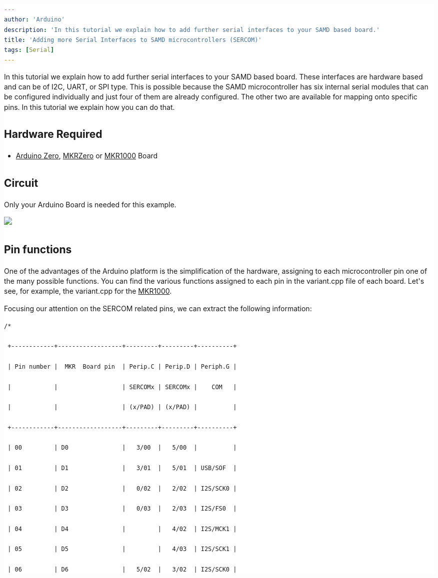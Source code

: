 ```yaml
---
author: 'Arduino'
description: 'In this tutorial we explain how to add further serial interfaces to your SAMD based board.'
title: 'Adding more Serial Interfaces to SAMD microcontrollers (SERCOM)'
tags: [Serial]
---
```


In this tutorial we explain how to add further serial interfaces to your SAMD based board. These interfaces are hardware based and can be of I2C, UART, or SPI type. This is possible because the SAMD microcontroller has six internal serial modules that can be configured individually and just four of them are already configured. The other two are available for mapping onto specific pins. In this tutorial we explain how you can do that.

## Hardware Required

- [Arduino Zero](https://www.arduino.cc/en/Main/ArduinoBoardZero), [MKRZero](https://www.arduino.cc/en/Main/ArduinoBoardMKRZero) or [MKR1000](https://www.arduino.cc/en/Main/ArduinoMKR1000) Board

## Circuit

Only your Arduino Board is needed for this example.

![](assets/ArduinoZero_bb.jpg)

## Pin functions

One of the advantages of the Arduino platform is the simplification of the hardware, assigning to each microcontroller pin one of the many possible functions. You can find the various functions assigned to each pin in the variant.cpp file of each board. Let's see, for example, the variant.cpp for the [MKR1000](https://raw.githubusercontent.com/arduino/ArduinoCore-samd/master/variants/mkr1000/variant.cpp).

Focusing our attention on the SERCOM related pins, we can extract the following information:

```arduino
/*

 +------------+------------------+---------+---------+----------+

 | Pin number |  MKR  Board pin  | Perip.C | Perip.D | Periph.G |

 |            |                  | SERCOMx | SERCOMx |    COM   |

 |            |                  | (x/PAD) | (x/PAD) |          |

 +------------+------------------+---------+---------+----------+

 | 00         | D0               |   3/00  |   5/00  |          |

 | 01         | D1               |   3/01  |   5/01  | USB/SOF  |

 | 02         | D2               |   0/02  |   2/02  | I2S/SCK0 |

 | 03         | D3               |   0/03  |   2/03  | I2S/FS0  |

 | 04         | D4               |         |   4/02  | I2S/MCK1 |

 | 05         | D5               |         |   4/03  | I2S/SCK1 |

 | 06         | D6               |   5/02  |   3/02  | I2S/SCK0 |

```
